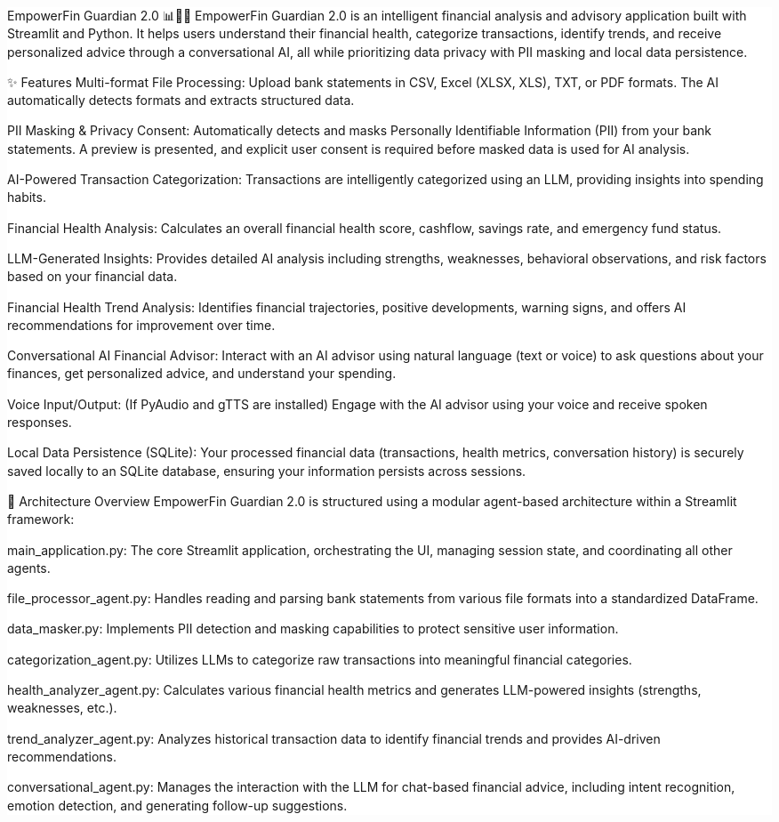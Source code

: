 EmpowerFin Guardian 2.0 📊🤖💖
EmpowerFin Guardian 2.0 is an intelligent financial analysis and advisory application built with Streamlit and Python. It helps users understand their financial health, categorize transactions, identify trends, and receive personalized advice through a conversational AI, all while prioritizing data privacy with PII masking and local data persistence.

✨ Features
Multi-format File Processing: Upload bank statements in CSV, Excel (XLSX, XLS), TXT, or PDF formats. The AI automatically detects formats and extracts structured data.

PII Masking & Privacy Consent: Automatically detects and masks Personally Identifiable Information (PII) from your bank statements. A preview is presented, and explicit user consent is required before masked data is used for AI analysis.

AI-Powered Transaction Categorization: Transactions are intelligently categorized using an LLM, providing insights into spending habits.

Financial Health Analysis: Calculates an overall financial health score, cashflow, savings rate, and emergency fund status.

LLM-Generated Insights: Provides detailed AI analysis including strengths, weaknesses, behavioral observations, and risk factors based on your financial data.

Financial Health Trend Analysis: Identifies financial trajectories, positive developments, warning signs, and offers AI recommendations for improvement over time.

Conversational AI Financial Advisor: Interact with an AI advisor using natural language (text or voice) to ask questions about your finances, get personalized advice, and understand your spending.

Voice Input/Output: (If PyAudio and gTTS are installed) Engage with the AI advisor using your voice and receive spoken responses.

Local Data Persistence (SQLite): Your processed financial data (transactions, health metrics, conversation history) is securely saved locally to an SQLite database, ensuring your information persists across sessions.

🚀 Architecture Overview
EmpowerFin Guardian 2.0 is structured using a modular agent-based architecture within a Streamlit framework:

main_application.py: The core Streamlit application, orchestrating the UI, managing session state, and coordinating all other agents.

file_processor_agent.py: Handles reading and parsing bank statements from various file formats into a standardized DataFrame.

data_masker.py: Implements PII detection and masking capabilities to protect sensitive user information.

categorization_agent.py: Utilizes LLMs to categorize raw transactions into meaningful financial categories.

health_analyzer_agent.py: Calculates various financial health metrics and generates LLM-powered insights (strengths, weaknesses, etc.).

trend_analyzer_agent.py: Analyzes historical transaction data to identify financial trends and provides AI-driven recommendations.

conversational_agent.py: Manages the interaction with the LLM for chat-based financial advice, including intent recognition, emotion detection, and generating follow-up suggestions.
